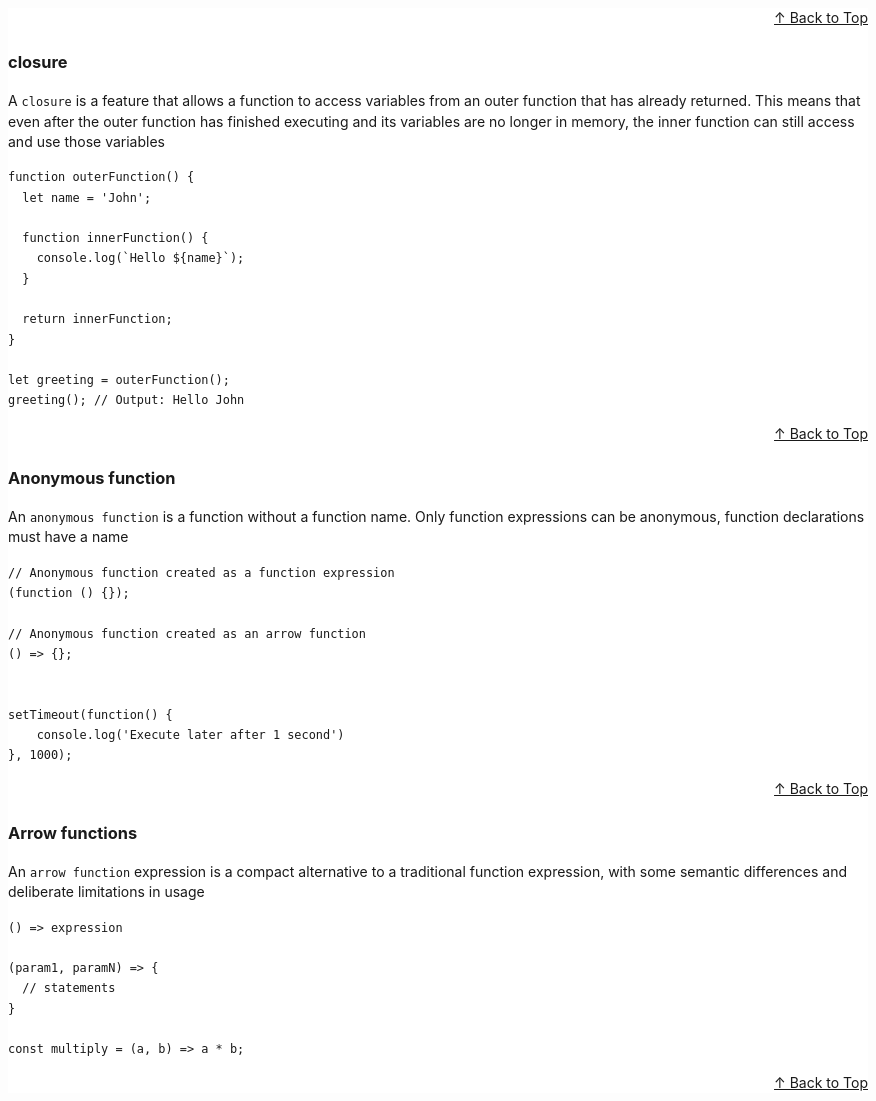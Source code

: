 <p align='right'><a href="#top">&#8593; Back to Top</a></p>

<span id="closure"></span>

<h3>closure</h3>

A `closure` is a feature that allows a function to access variables from an outer function that has already returned. This means that even after the outer function has finished executing and its variables are no longer in memory, the inner function can still access and use those variables

```
function outerFunction() {
  let name = 'John';

  function innerFunction() {
    console.log(`Hello ${name}`);
  }

  return innerFunction;
}

let greeting = outerFunction();
greeting(); // Output: Hello John
```
<p align='right'><a href="#top">&#8593; Back to Top</a></p>

<span id="Anonymous"></span>

<h3>Anonymous function</h3>

An `anonymous function` is a function without a function name. Only function expressions can be anonymous, function declarations must have a name

```
// Anonymous function created as a function expression
(function () {});

// Anonymous function created as an arrow function
() => {};


setTimeout(function() {
    console.log('Execute later after 1 second')
}, 1000);
```
<p align='right'><a href="#top">&#8593; Back to Top</a></p>

<span id="Arrow"></span>

<h3>Arrow functions</h3>

An `arrow function` expression is a compact alternative to a traditional function expression, with some semantic differences and deliberate limitations in usage

```
() => expression

(param1, paramN) => {
  // statements
}

const multiply = (a, b) => a * b;

```
<p align='right'><a href="#top">&#8593; Back to Top</a></p>
